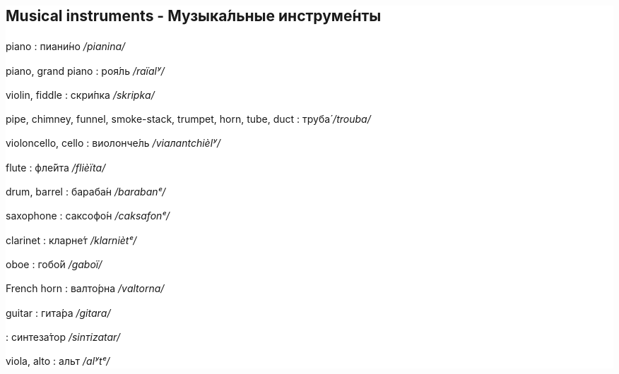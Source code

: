 
## Musical instruments - Музыка́льные инструме́нты

piano
: пиани́но
*/piаnina/*

piano, grand piano
: роя́ль
*/raïalʸ/*

violin, fiddle
: скри́пка
*/skripkа/*

pipe, chimney, funnel, smoke-stack, trumpet, horn, tube, duct
: труба́
*/trouba/*

violoncello, cello
: виолонче́ль
*/viaлantchièlʸ/*

flute
: фле́йта
*/flièïtа/*

drum, barrel
: бараба́н
*/bаrаbanᵉ/*

saxophone
: саксофо́н
*/саksafonᵉ/*

clarinet
: кларне́т
*/klаrniètᵉ/*

oboe
: гобо́й
*/gaboï/*

French horn
: валто́рна
*/vаltornа/*

guitar
: гита́ра
*/gitarа/*


: синтеза́тор
*/sinтizatar/*

viola, alto
: альт
*/аlʸtᵉ/*
